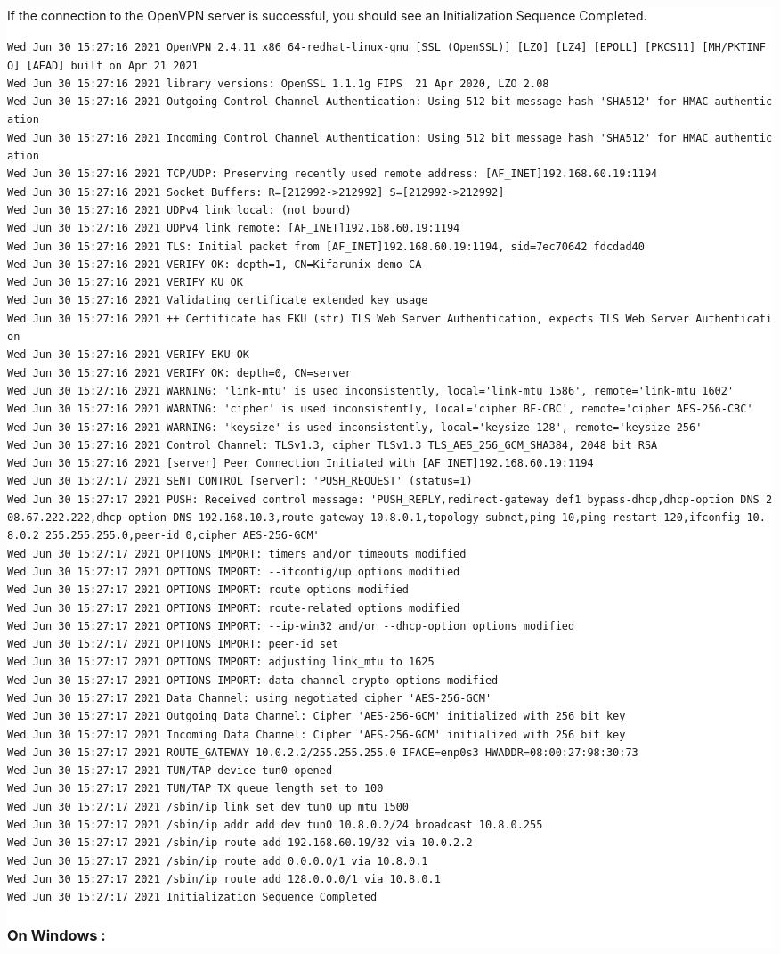 If the connection to the OpenVPN server is successful, you should see an Initialization Sequence Completed. 

```
Wed Jun 30 15:27:16 2021 OpenVPN 2.4.11 x86_64-redhat-linux-gnu [SSL (OpenSSL)] [LZO] [LZ4] [EPOLL] [PKCS11] [MH/PKTINFO] [AEAD] built on Apr 21 2021
Wed Jun 30 15:27:16 2021 library versions: OpenSSL 1.1.1g FIPS  21 Apr 2020, LZO 2.08
Wed Jun 30 15:27:16 2021 Outgoing Control Channel Authentication: Using 512 bit message hash 'SHA512' for HMAC authentication
Wed Jun 30 15:27:16 2021 Incoming Control Channel Authentication: Using 512 bit message hash 'SHA512' for HMAC authentication
Wed Jun 30 15:27:16 2021 TCP/UDP: Preserving recently used remote address: [AF_INET]192.168.60.19:1194
Wed Jun 30 15:27:16 2021 Socket Buffers: R=[212992->212992] S=[212992->212992]
Wed Jun 30 15:27:16 2021 UDPv4 link local: (not bound)
Wed Jun 30 15:27:16 2021 UDPv4 link remote: [AF_INET]192.168.60.19:1194
Wed Jun 30 15:27:16 2021 TLS: Initial packet from [AF_INET]192.168.60.19:1194, sid=7ec70642 fdcdad40
Wed Jun 30 15:27:16 2021 VERIFY OK: depth=1, CN=Kifarunix-demo CA
Wed Jun 30 15:27:16 2021 VERIFY KU OK
Wed Jun 30 15:27:16 2021 Validating certificate extended key usage
Wed Jun 30 15:27:16 2021 ++ Certificate has EKU (str) TLS Web Server Authentication, expects TLS Web Server Authentication
Wed Jun 30 15:27:16 2021 VERIFY EKU OK
Wed Jun 30 15:27:16 2021 VERIFY OK: depth=0, CN=server
Wed Jun 30 15:27:16 2021 WARNING: 'link-mtu' is used inconsistently, local='link-mtu 1586', remote='link-mtu 1602'
Wed Jun 30 15:27:16 2021 WARNING: 'cipher' is used inconsistently, local='cipher BF-CBC', remote='cipher AES-256-CBC'
Wed Jun 30 15:27:16 2021 WARNING: 'keysize' is used inconsistently, local='keysize 128', remote='keysize 256'
Wed Jun 30 15:27:16 2021 Control Channel: TLSv1.3, cipher TLSv1.3 TLS_AES_256_GCM_SHA384, 2048 bit RSA
Wed Jun 30 15:27:16 2021 [server] Peer Connection Initiated with [AF_INET]192.168.60.19:1194
Wed Jun 30 15:27:17 2021 SENT CONTROL [server]: 'PUSH_REQUEST' (status=1)
Wed Jun 30 15:27:17 2021 PUSH: Received control message: 'PUSH_REPLY,redirect-gateway def1 bypass-dhcp,dhcp-option DNS 208.67.222.222,dhcp-option DNS 192.168.10.3,route-gateway 10.8.0.1,topology subnet,ping 10,ping-restart 120,ifconfig 10.8.0.2 255.255.255.0,peer-id 0,cipher AES-256-GCM'
Wed Jun 30 15:27:17 2021 OPTIONS IMPORT: timers and/or timeouts modified
Wed Jun 30 15:27:17 2021 OPTIONS IMPORT: --ifconfig/up options modified
Wed Jun 30 15:27:17 2021 OPTIONS IMPORT: route options modified
Wed Jun 30 15:27:17 2021 OPTIONS IMPORT: route-related options modified
Wed Jun 30 15:27:17 2021 OPTIONS IMPORT: --ip-win32 and/or --dhcp-option options modified
Wed Jun 30 15:27:17 2021 OPTIONS IMPORT: peer-id set
Wed Jun 30 15:27:17 2021 OPTIONS IMPORT: adjusting link_mtu to 1625
Wed Jun 30 15:27:17 2021 OPTIONS IMPORT: data channel crypto options modified
Wed Jun 30 15:27:17 2021 Data Channel: using negotiated cipher 'AES-256-GCM'
Wed Jun 30 15:27:17 2021 Outgoing Data Channel: Cipher 'AES-256-GCM' initialized with 256 bit key
Wed Jun 30 15:27:17 2021 Incoming Data Channel: Cipher 'AES-256-GCM' initialized with 256 bit key
Wed Jun 30 15:27:17 2021 ROUTE_GATEWAY 10.0.2.2/255.255.255.0 IFACE=enp0s3 HWADDR=08:00:27:98:30:73
Wed Jun 30 15:27:17 2021 TUN/TAP device tun0 opened
Wed Jun 30 15:27:17 2021 TUN/TAP TX queue length set to 100
Wed Jun 30 15:27:17 2021 /sbin/ip link set dev tun0 up mtu 1500
Wed Jun 30 15:27:17 2021 /sbin/ip addr add dev tun0 10.8.0.2/24 broadcast 10.8.0.255
Wed Jun 30 15:27:17 2021 /sbin/ip route add 192.168.60.19/32 via 10.0.2.2
Wed Jun 30 15:27:17 2021 /sbin/ip route add 0.0.0.0/1 via 10.8.0.1
Wed Jun 30 15:27:17 2021 /sbin/ip route add 128.0.0.0/1 via 10.8.0.1
Wed Jun 30 15:27:17 2021 Initialization Sequence Completed
```
### On Windows : 

